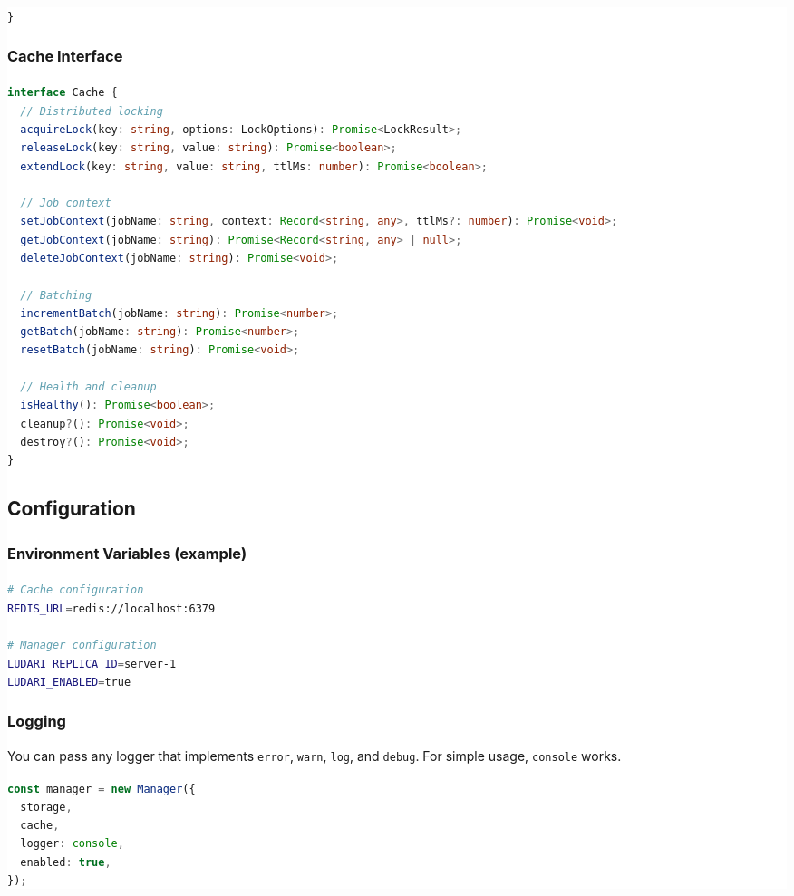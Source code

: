 ```typescript
}
```

### Cache Interface

```typescript
interface Cache {
  // Distributed locking
  acquireLock(key: string, options: LockOptions): Promise<LockResult>;
  releaseLock(key: string, value: string): Promise<boolean>;
  extendLock(key: string, value: string, ttlMs: number): Promise<boolean>;

  // Job context
  setJobContext(jobName: string, context: Record<string, any>, ttlMs?: number): Promise<void>;
  getJobContext(jobName: string): Promise<Record<string, any> | null>;
  deleteJobContext(jobName: string): Promise<void>;

  // Batching
  incrementBatch(jobName: string): Promise<number>;
  getBatch(jobName: string): Promise<number>;
  resetBatch(jobName: string): Promise<void>;

  // Health and cleanup
  isHealthy(): Promise<boolean>;
  cleanup?(): Promise<void>;
  destroy?(): Promise<void>;
}
```

## Configuration

### Environment Variables (example)

```bash
# Cache configuration
REDIS_URL=redis://localhost:6379

# Manager configuration
LUDARI_REPLICA_ID=server-1
LUDARI_ENABLED=true
```

### Logging

You can pass any logger that implements `error`, `warn`, `log`, and `debug`. For simple usage, `console` works.

```typescript
const manager = new Manager({
  storage,
  cache,
  logger: console,
  enabled: true,
});
```
